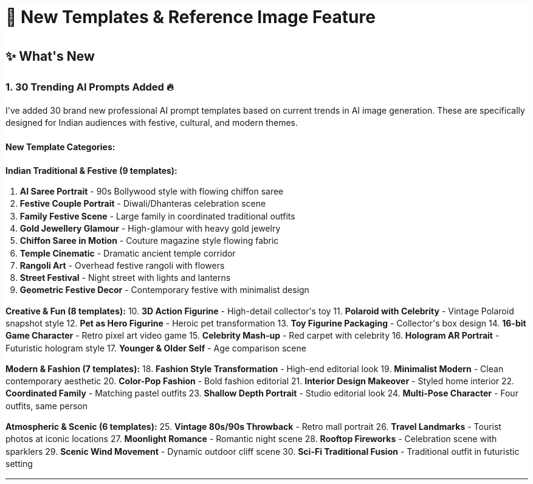 # 🎨 New Templates & Reference Image Feature

## ✨ What's New

### 1. **30 Trending AI Prompts Added** 🔥

I've added 30 brand new professional AI prompt templates based on current trends in AI image generation. These are specifically designed for Indian audiences with festive, cultural, and modern themes.

#### New Template Categories:

**Indian Traditional & Festive (9 templates):**
1. **AI Saree Portrait** - 90s Bollywood style with flowing chiffon saree
2. **Festive Couple Portrait** - Diwali/Dhanteras celebration scene
3. **Family Festive Scene** - Large family in coordinated traditional outfits
4. **Gold Jewellery Glamour** - High-glamour with heavy gold jewelry
5. **Chiffon Saree in Motion** - Couture magazine style flowing fabric
6. **Temple Cinematic** - Dramatic ancient temple corridor
7. **Rangoli Art** - Overhead festive rangoli with flowers
8. **Street Festival** - Night street with lights and lanterns
9. **Geometric Festive Decor** - Contemporary festive with minimalist design

**Creative & Fun (8 templates):**
10. **3D Action Figurine** - High-detail collector's toy
11. **Polaroid with Celebrity** - Vintage Polaroid snapshot style
12. **Pet as Hero Figurine** - Heroic pet transformation
13. **Toy Figurine Packaging** - Collector's box design
14. **16-bit Game Character** - Retro pixel art video game
15. **Celebrity Mash-up** - Red carpet with celebrity
16. **Hologram AR Portrait** - Futuristic hologram style
17. **Younger & Older Self** - Age comparison scene

**Modern & Fashion (7 templates):**
18. **Fashion Style Transformation** - High-end editorial look
19. **Minimalist Modern** - Clean contemporary aesthetic
20. **Color-Pop Fashion** - Bold fashion editorial
21. **Interior Design Makeover** - Styled home interior
22. **Coordinated Family** - Matching pastel outfits
23. **Shallow Depth Portrait** - Studio editorial look
24. **Multi-Pose Character** - Four outfits, same person

**Atmospheric & Scenic (6 templates):**
25. **Vintage 80s/90s Throwback** - Retro mall portrait
26. **Travel Landmarks** - Tourist photos at iconic locations
27. **Moonlight Romance** - Romantic night scene
28. **Rooftop Fireworks** - Celebration scene with sparklers
29. **Scenic Wind Movement** - Dynamic outdoor cliff scene
30. **Sci-Fi Traditional Fusion** - Traditional outfit in futuristic setting

---
